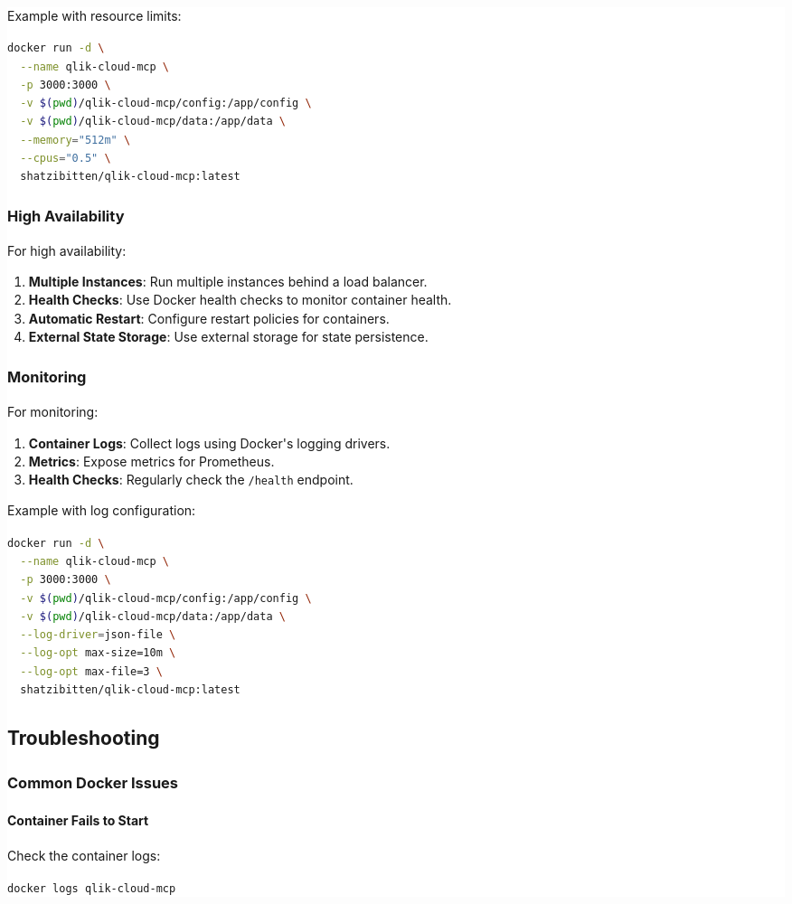 Example with resource limits:

```bash
docker run -d \
  --name qlik-cloud-mcp \
  -p 3000:3000 \
  -v $(pwd)/qlik-cloud-mcp/config:/app/config \
  -v $(pwd)/qlik-cloud-mcp/data:/app/data \
  --memory="512m" \
  --cpus="0.5" \
  shatzibitten/qlik-cloud-mcp:latest
```

### High Availability

For high availability:

1. **Multiple Instances**: Run multiple instances behind a load balancer.
2. **Health Checks**: Use Docker health checks to monitor container health.
3. **Automatic Restart**: Configure restart policies for containers.
4. **External State Storage**: Use external storage for state persistence.

### Monitoring

For monitoring:

1. **Container Logs**: Collect logs using Docker's logging drivers.
2. **Metrics**: Expose metrics for Prometheus.
3. **Health Checks**: Regularly check the `/health` endpoint.

Example with log configuration:

```bash
docker run -d \
  --name qlik-cloud-mcp \
  -p 3000:3000 \
  -v $(pwd)/qlik-cloud-mcp/config:/app/config \
  -v $(pwd)/qlik-cloud-mcp/data:/app/data \
  --log-driver=json-file \
  --log-opt max-size=10m \
  --log-opt max-file=3 \
  shatzibitten/qlik-cloud-mcp:latest
```

## Troubleshooting

### Common Docker Issues

#### Container Fails to Start

Check the container logs:

```bash
docker logs qlik-cloud-mcp
```
